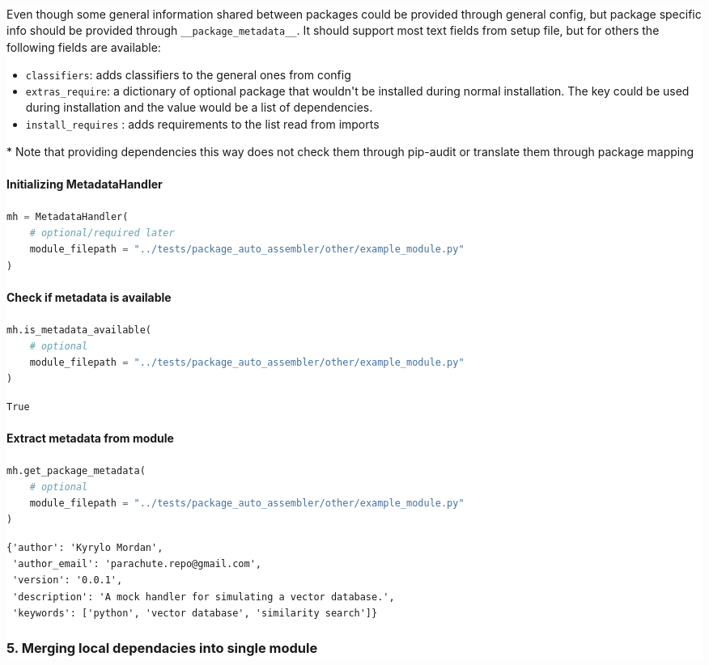 Even though some general information shared between packages could be provided through general config, but package specific info should be provided through `__package_metadata__`. It should support most text fields from setup file, but for others the following fields are available:

- `classifiers`: adds classifiers to the general ones from config
- `extras_require`: a dictionary of optional package that wouldn't be installed during normal installation. The key could be used during installation and the value would be a list of dependencies.
- `install_requires` : adds requirements to the list read from imports

\* Note that providing dependencies this way does not check them through pip-audit or translate them through package mapping


#### Initializing MetadataHandler


```python
mh = MetadataHandler(
    # optional/required later
    module_filepath = "../tests/package_auto_assembler/other/example_module.py"
)
```

#### Check if metadata is available


```python
mh.is_metadata_available(
    # optional
    module_filepath = "../tests/package_auto_assembler/other/example_module.py"
)
```




    True



#### Extract metadata from module


```python
mh.get_package_metadata(
    # optional
    module_filepath = "../tests/package_auto_assembler/other/example_module.py"
)
```




    {'author': 'Kyrylo Mordan',
     'author_email': 'parachute.repo@gmail.com',
     'version': '0.0.1',
     'description': 'A mock handler for simulating a vector database.',
     'keywords': ['python', 'vector database', 'similarity search']}



### 5. Merging local dependacies into single module
